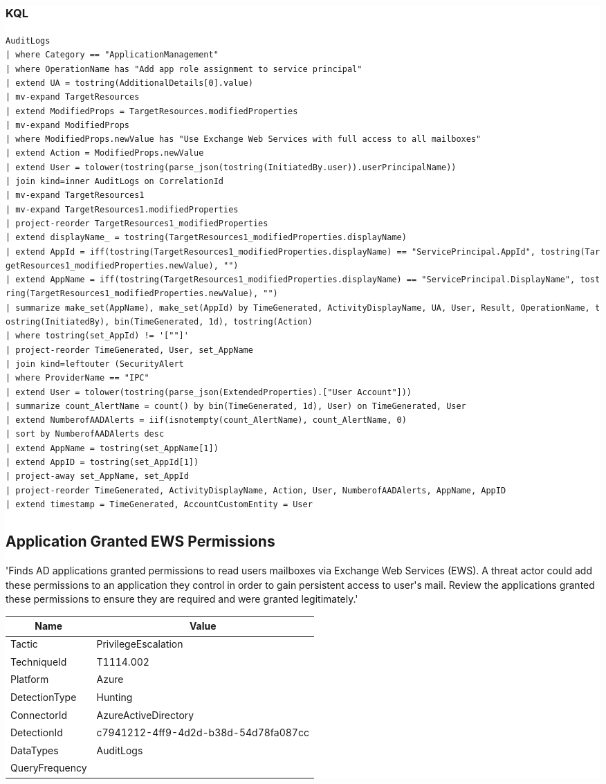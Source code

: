 ### KQL
```kql
AuditLogs
| where Category == "ApplicationManagement"
| where OperationName has "Add app role assignment to service principal"
| extend UA = tostring(AdditionalDetails[0].value)
| mv-expand TargetResources
| extend ModifiedProps = TargetResources.modifiedProperties
| mv-expand ModifiedProps
| where ModifiedProps.newValue has "Use Exchange Web Services with full access to all mailboxes"
| extend Action = ModifiedProps.newValue
| extend User = tolower(tostring(parse_json(tostring(InitiatedBy.user)).userPrincipalName))
| join kind=inner AuditLogs on CorrelationId
| mv-expand TargetResources1
| mv-expand TargetResources1.modifiedProperties
| project-reorder TargetResources1_modifiedProperties
| extend displayName_ = tostring(TargetResources1_modifiedProperties.displayName)
| extend AppId = iff(tostring(TargetResources1_modifiedProperties.displayName) == "ServicePrincipal.AppId", tostring(TargetResources1_modifiedProperties.newValue), "")
| extend AppName = iff(tostring(TargetResources1_modifiedProperties.displayName) == "ServicePrincipal.DisplayName", tostring(TargetResources1_modifiedProperties.newValue), "")
| summarize make_set(AppName), make_set(AppId) by TimeGenerated, ActivityDisplayName, UA, User, Result, OperationName, tostring(InitiatedBy), bin(TimeGenerated, 1d), tostring(Action)
| where tostring(set_AppId) != '[""]'
| project-reorder TimeGenerated, User, set_AppName
| join kind=leftouter (SecurityAlert
| where ProviderName == "IPC"
| extend User = tolower(tostring(parse_json(ExtendedProperties).["User Account"]))
| summarize count_AlertName = count() by bin(TimeGenerated, 1d), User) on TimeGenerated, User
| extend NumberofAADAlerts = iif(isnotempty(count_AlertName), count_AlertName, 0)
| sort by NumberofAADAlerts desc
| extend AppName = tostring(set_AppName[1])
| extend AppID = tostring(set_AppId[1])
| project-away set_AppName, set_AppId
| project-reorder TimeGenerated, ActivityDisplayName, Action, User, NumberofAADAlerts, AppName, AppID
| extend timestamp = TimeGenerated, AccountCustomEntity = User

```

## Application Granted EWS Permissions

'Finds AD applications granted permissions to read users mailboxes via Exchange Web Services (EWS). A threat actor could add these permissions to an application they control in order to gain persistent access to user's mail.
Review the applications granted these permissions to ensure they are required and were granted legitimately.'

|Name | Value |
| --- | --- |
|Tactic | PrivilegeEscalation|
|TechniqueId | T1114.002|
|Platform | Azure|
|DetectionType | Hunting |
|ConnectorId | AzureActiveDirectory |
|DetectionId | c7941212-4ff9-4d2d-b38d-54d78fa087cc |
|DataTypes | AuditLogs |
|QueryFrequency |  |